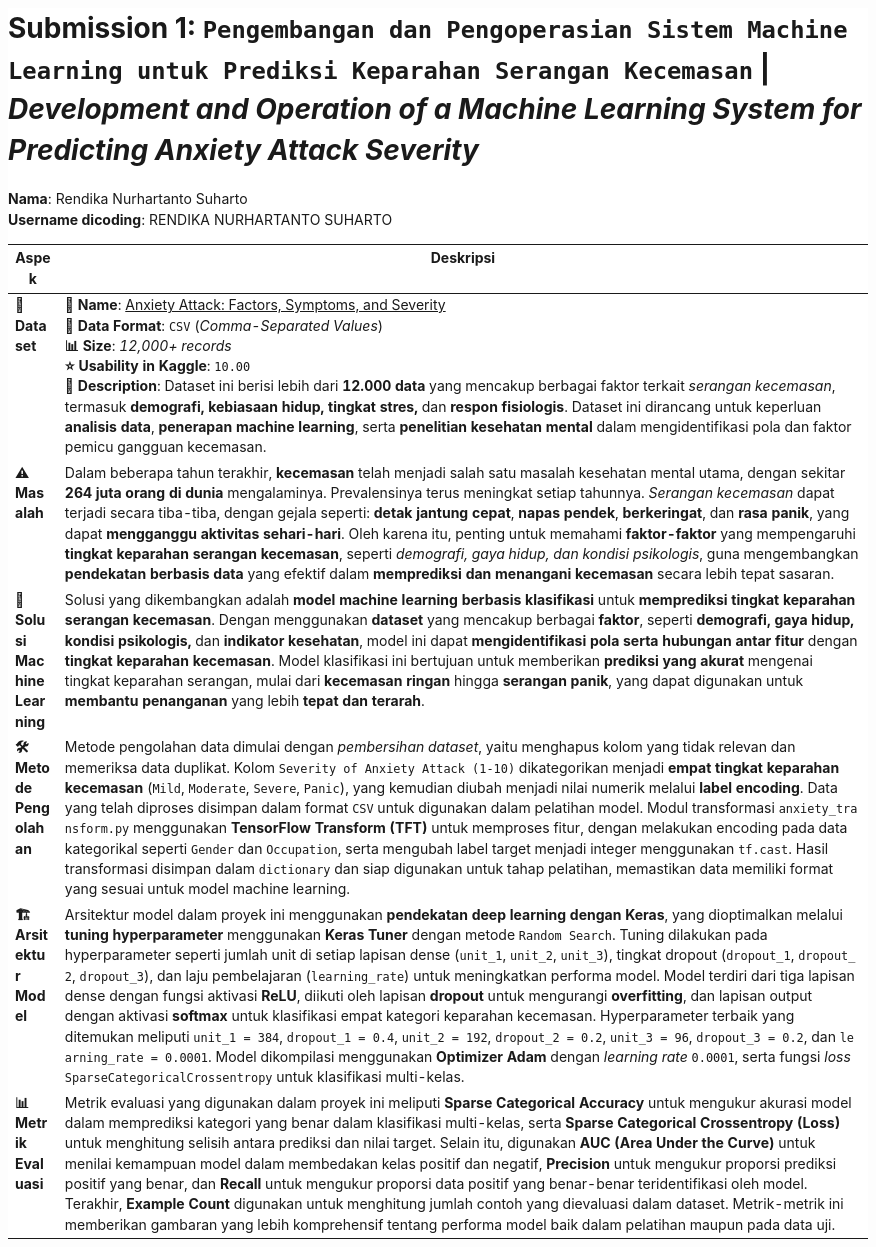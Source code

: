 # Submission 1: `Pengembangan dan Pengoperasian Sistem Machine Learning untuk Prediksi Keparahan Serangan Kecemasan` | *Development and Operation of a Machine Learning System for Predicting Anxiety Attack Severity*

**Nama**: Rendika Nurhartanto Suharto  
**Username dicoding**: RENDIKA NURHARTANTO SUHARTO


| **Aspek**               | **Deskripsi**                                                                                                                                  |
|----------------------------|-----------------------------------------------------------------------------------------------------------------------------------|
| **📂 Dataset**          | **🔹 Name**: [Anxiety Attack: Factors, Symptoms, and Severity](https://www.kaggle.com/datasets/ashaychoudhary/anxiety-attack-factors-symptoms-and-severity/data)  <br> **📄 Data Format**: `CSV` (*Comma-Separated Values*)  <br> **📊 Size**: *12,000+ records*  <br> **⭐ Usability in Kaggle**: `10.00`  <br> **📌 Description**: Dataset ini berisi lebih dari **12.000 data** yang mencakup berbagai faktor terkait *serangan kecemasan*, termasuk **demografi, kebiasaan hidup, tingkat stres,** dan **respon fisiologis**. Dataset ini dirancang untuk keperluan **analisis data**, **penerapan machine learning**, serta **penelitian kesehatan mental** dalam mengidentifikasi pola dan faktor pemicu gangguan kecemasan. |
| **⚠️ Masalah**         | Dalam beberapa tahun terakhir, **kecemasan** telah menjadi salah satu masalah kesehatan mental utama, dengan sekitar **264 juta orang di dunia** mengalaminya. Prevalensinya terus meningkat setiap tahunnya. *Serangan kecemasan* dapat terjadi secara tiba-tiba, dengan gejala seperti:  **detak jantung cepat**, **napas pendek**, **berkeringat**, dan **rasa panik**, yang dapat **mengganggu aktivitas sehari-hari**. Oleh karena itu, penting untuk memahami **faktor-faktor** yang mempengaruhi **tingkat keparahan serangan kecemasan**, seperti *demografi, gaya hidup, dan kondisi psikologis*, guna mengembangkan **pendekatan berbasis data** yang efektif dalam **memprediksi dan menangani kecemasan** secara lebih tepat sasaran. |
| **🤖 Solusi Machine Learning** | Solusi yang dikembangkan adalah **model machine learning berbasis klasifikasi** untuk **memprediksi tingkat keparahan serangan kecemasan**. Dengan menggunakan **dataset** yang mencakup berbagai **faktor**, seperti **demografi, gaya hidup, kondisi psikologis,** dan **indikator kesehatan**, model ini dapat **mengidentifikasi pola serta hubungan antar fitur** dengan **tingkat keparahan kecemasan**. Model klasifikasi ini bertujuan untuk memberikan **prediksi yang akurat** mengenai tingkat keparahan serangan, mulai dari **kecemasan ringan** hingga **serangan panik**, yang dapat digunakan untuk **membantu penanganan** yang lebih **tepat dan terarah**. |
| **🛠️ Metode Pengolahan** | Metode pengolahan data dimulai dengan *pembersihan dataset*, yaitu menghapus kolom yang tidak relevan dan memeriksa data duplikat. Kolom `Severity of Anxiety Attack (1-10)` dikategorikan menjadi **empat tingkat keparahan kecemasan** (`Mild`, `Moderate`, `Severe`, `Panic`), yang kemudian diubah menjadi nilai numerik melalui **label encoding**. Data yang telah diproses disimpan dalam format `CSV` untuk digunakan dalam pelatihan model. Modul transformasi `anxiety_transform.py` menggunakan **TensorFlow Transform (TFT)** untuk memproses fitur, dengan melakukan encoding pada data kategorikal seperti `Gender` dan `Occupation`, serta mengubah label target menjadi integer menggunakan `tf.cast`. Hasil transformasi disimpan dalam `dictionary` dan siap digunakan untuk tahap pelatihan, memastikan data memiliki format yang sesuai untuk model machine learning. |
| **🏗️ Arsitektur Model**  | Arsitektur model dalam proyek ini menggunakan **pendekatan deep learning dengan Keras**, yang dioptimalkan melalui **tuning hyperparameter** menggunakan **Keras Tuner** dengan metode `Random Search`. Tuning dilakukan pada hyperparameter seperti jumlah unit di setiap lapisan dense (`unit_1`, `unit_2`, `unit_3`), tingkat dropout (`dropout_1`, `dropout_2`, `dropout_3`), dan laju pembelajaran (`learning_rate`) untuk meningkatkan performa model. Model terdiri dari tiga lapisan dense dengan fungsi aktivasi **ReLU**, diikuti oleh lapisan **dropout** untuk mengurangi **overfitting**, dan lapisan output dengan aktivasi **softmax** untuk klasifikasi empat kategori keparahan kecemasan. Hyperparameter terbaik yang ditemukan meliputi `unit_1 = 384`, `dropout_1 = 0.4`, `unit_2 = 192`, `dropout_2 = 0.2`, `unit_3 = 96`, `dropout_3 = 0.2`, dan `learning_rate = 0.0001`. Model dikompilasi menggunakan **Optimizer Adam** dengan *learning rate* `0.0001`, serta fungsi *loss* `SparseCategoricalCrossentropy` untuk klasifikasi multi-kelas. |
| **📊 Metrik Evaluasi**   | Metrik evaluasi yang digunakan dalam proyek ini meliputi **Sparse Categorical Accuracy** untuk mengukur akurasi model dalam memprediksi kategori yang benar dalam klasifikasi multi-kelas, serta **Sparse Categorical Crossentropy (Loss)** untuk menghitung selisih antara prediksi dan nilai target. Selain itu, digunakan **AUC (Area Under the Curve)** untuk menilai kemampuan model dalam membedakan kelas positif dan negatif, **Precision** untuk mengukur proporsi prediksi positif yang benar, dan **Recall** untuk mengukur proporsi data positif yang benar-benar teridentifikasi oleh model. Terakhir, **Example Count** digunakan untuk menghitung jumlah contoh yang dievaluasi dalam dataset. Metrik-metrik ini memberikan gambaran yang lebih komprehensif tentang performa model baik dalam pelatihan maupun pada data uji. |